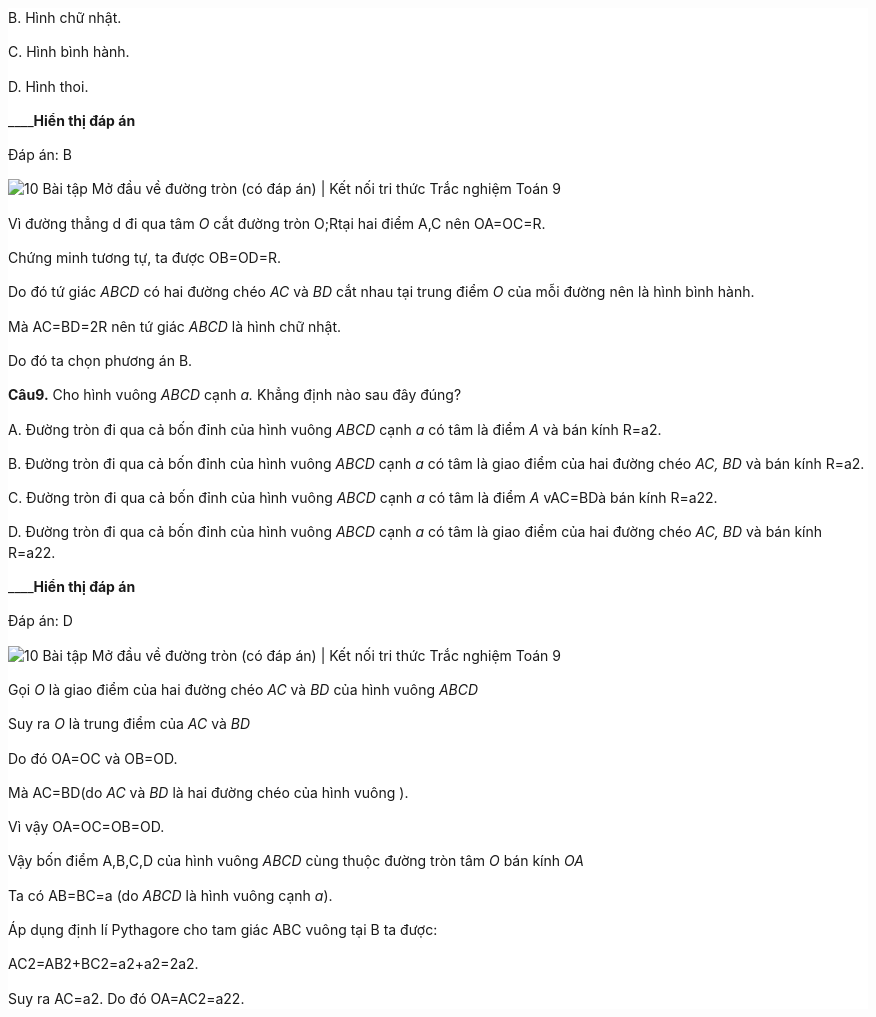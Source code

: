 B. Hình chữ nhật. 

C. Hình bình hành. 

D. Hình thoi.

____**Hiển thị đáp án**

Đáp án: B

![10 Bài tập Mở đầu về đường tròn \(có đáp án\) | Kết nối tri thức Trắc nghiệm Toán 9](https://vietjack.com/toan-9-kn/images/trac-nghiem-bai-13-mo-dau-ve-duong-tron-237581.PNG)

Vì đường thẳng d đi qua tâm _O_ cắt đường tròn O;Rtại hai điểm A,C nên OA=OC=R.

Chứng minh tương tự, ta được OB=OD=R.

Do đó tứ giác _ABCD_ có hai đường chéo _AC_ và _BD_ cắt nhau tại trung điểm _O_ của mỗi đường nên là hình bình hành.

Mà AC=BD=2R nên tứ giác _ABCD_ là hình chữ nhật.

Do đó ta chọn phương án B.

**Câu****9****.** Cho hình vuông _ABCD_ cạnh _a._ Khẳng định nào sau đây đúng?

A. Đường tròn đi qua cả bốn đỉnh của hình vuông _ABCD_ cạnh _a_ có tâm là điểm _A_ và bán kính R=a2.

B. Đường tròn đi qua cả bốn đỉnh của hình vuông _ABCD_ cạnh _a_ có tâm là giao điểm của hai đường chéo _AC, BD_ và bán kính R=a2.

C. Đường tròn đi qua cả bốn đỉnh của hình vuông _ABCD_ cạnh _a_ có tâm là điểm _A_ vAC=BDà bán kính R=a22.

D. Đường tròn đi qua cả bốn đỉnh của hình vuông _ABCD_ cạnh _a_ có tâm là giao điểm của hai đường chéo _AC, BD_ và bán kính R=a22.

____**Hiển thị đáp án**

Đáp án: D

![10 Bài tập Mở đầu về đường tròn \(có đáp án\) | Kết nối tri thức Trắc nghiệm Toán 9](https://vietjack.com/toan-9-kn/images/trac-nghiem-bai-13-mo-dau-ve-duong-tron-237582.PNG)

Gọi _O_ là giao điểm của hai đường chéo _AC_ và _BD_ của hình vuông _ABCD_

Suy ra _O_ là trung điểm của _AC_ và _BD_

Do đó OA=OC và OB=OD.

Mà AC=BD(do _AC_ và _BD_ là hai đường chéo của hình vuông ).

Vì vậy OA=OC=OB=OD.

Vậy bốn điểm A,B,C,D của hình vuông _ABCD_ cùng thuộc đường tròn tâm _O_ bán kính _OA_

Ta có AB=BC=a (do _ABCD_ là hình vuông cạnh _a_).

Áp dụng định lí Pythagore cho tam giác ABC vuông tại B ta được:

AC2=AB2+BC2=a2+a2=2a2.

Suy ra AC=a2. Do đó OA=AC2=a22.
